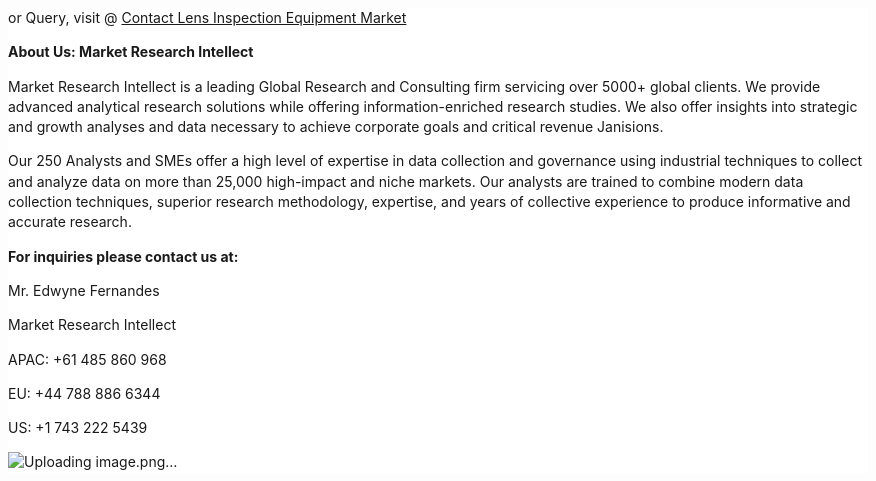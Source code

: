 or Query, visit&nbsp;@</strong>&nbsp;</span><span class="font-[700]"><a href="https://www.marketresearchintellect.com/product/global-contact-lens-inspection-equipment-market-size-forecast/?utm_source=Linkedin&utm_medium=832" target="_blank" data-tracking-control-name="article-ssr-frontend-pulse_little-text-block" data-tracking-will-navigate="" data-test-link="">Contact Lens Inspection Equipment Market</a></span></p><p><strong><span class="font-[700]">About Us: Market Research Intellect</span></strong></p><p><span class="">Market Research Intellect is a leading Global Research and Consulting firm servicing over 5000+ global clients. We provide advanced analytical research solutions while offering information-enriched research studies.&nbsp;</span>We also offer insights into strategic and growth analyses and data necessary to achieve corporate goals and critical revenue Janisions.</p><p><span class="">Our 250 Analysts and SMEs offer a high level of expertise in data collection and governance using industrial techniques to collect and analyze data on more than 25,000 high-impact and niche markets. Our analysts are trained to combine modern data collection techniques, superior research methodology, expertise, and years of collective experience to produce informative and accurate research.</span></p><p><strong>For inquiries please contact us at:</strong></p><p>Mr. Edwyne Fernandes</p><p>Market Research Intellect</p><p>APAC: +61 485 860 968</p><p>EU: +44 788 886 6344</p><p>US: +1 743 222 5439</p>
![Uploading image.png…]()
